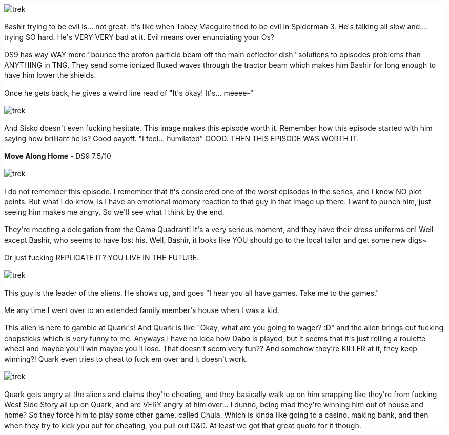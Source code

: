 <img src="https://imgur.com/Mn8m8vV.png" alt="trek">

Bashir trying to be evil is... not great. It's like when Tobey Macguire tried to be evil in Spiderman 3. He's talking all slow and.... trying SO hard. He's VERY VERY bad at it. Evil means over enunciating your Os?

DS9 has way WAY more "bounce the proton particle beam off the main deflector dish" solutions to episodes problems than ANYTHING in TNG. They send some ionized fluxed waves through the tractor beam which makes him Bashir for long enough to have him lower the shields.

Once he gets back, he gives a weird line read of "It's okay! It's... meeee-"

<img src="https://imgur.com/dhKdvEY.png" alt="trek">

And Sisko doesn't even fucking hesitate. This image makes this episode worth it. Remember how this episode started with him saying how brilliant he is? Good payoff. "I feel... humilated" GOOD. THEN THIS EPISODE WAS WORTH IT.


**Move Along Home** - DS9
7.5/10

<img src="https://imgur.com/GpQcvrM.png" alt="trek">

I do not remember this episode. I remember that it's considered one of the worst episodes in the series, and I know NO plot points. But what I do know, is I have an emotional memory reaction to that guy in that image up there. I want to punch him, just seeing him makes me angry. So we'll see what I think by the end.

They're meeting a delegation from the Gama Quadrant! It's a very serious moment, and they have their dress uniforms on! Well except Bashir, who seems to have lost his. Well, Bashir, it looks like YOU should go to the local tailor and get some new digs~

Or just fucking REPLICATE IT? YOU LIVE IN THE FUTURE.

<img src="https://imgur.com/2nK3maQ.png" alt="trek">

This guy is the leader of the aliens. He shows up, and goes "I hear you all have games. Take me to the games."

Me any time I went over to an extended family member's house when I was a kid.

This alien is here to gamble at Quark's! And Quark is like "Okay, what are you going to wager? :D" and the alien brings out fucking chopsticks which is very funny to me. Anyways I have no idea how Dabo is played, but it seems that it's just rolling a roulette wheel and maybe you'll win maybe you'll lose. That doesn't seem very fun?? And somehow they're KILLER at it, they keep winning?! Quark even tries to cheat to fuck em over and it doesn't work.

<img src="https://imgur.com/LyZAwuT.png" alt="trek">

Quark gets angry at the aliens and claims they're cheating, and they basically walk up on him snapping like they're from fucking West Side Story all up on Quark, and are VERY angry at him over... I dunno, being mad they're winning him out of house and home? So they force him to play some other game, called Chula. Which is kinda like going to a casino, making bank, and then when they try to kick you out for cheating, you pull out D&D. At least we got that great quote for it though.
